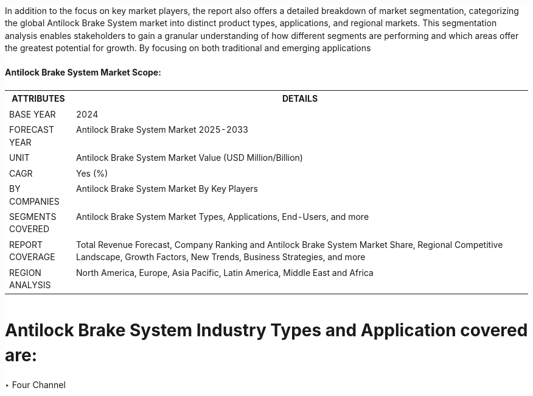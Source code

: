 In addition to the focus on key market players, the report also offers a detailed breakdown of market segmentation, categorizing the global Antilock Brake System market into distinct product types, applications, and regional markets. This segmentation analysis enables stakeholders to gain a granular understanding of how different segments are performing and which areas offer the greatest potential for growth. By focusing on both traditional and emerging applications

<h4>Antilock Brake System Market Scope:</h4>
<table>
<tr>
<th>ATTRIBUTES</th>
<th>DETAILS</th>
</tr>
<tr>
<td>BASE YEAR</td>
<td>2024</td>
</tr>
<tr>
<td>FORECAST YEAR</td>
<td>Antilock Brake System Market 2025-2033</td>
</tr>
<tr>
<td>UNIT</td>
<td>Antilock Brake System Market Value (USD Million/Billion)</td>
<tr>
<td>CAGR</td>
<td>Yes (%)</td>
</tr>
</tr>
<tr>
<td>BY COMPANIES</td>
<td>Antilock Brake System Market By Key Players</td>
</tr>
<tr>
<td>SEGMENTS COVERED</td>
<td>Antilock Brake System Market Types, Applications, End-Users, and more</td>
</tr>
<tr>
<td>REPORT COVERAGE</td>
<td>Total Revenue Forecast, Company Ranking and Antilock Brake System Market Share, Regional Competitive Landscape, Growth Factors, New Trends, Business Strategies, and more</td>
</tr>
<tr>
<td>REGION ANALYSIS</td>
<td>North America, Europe, Asia Pacific, Latin America, Middle East and Africa</td>
</tr>
</table>

# <strong>Antilock Brake System Industry Types and Application covered are:</strong>

‣ Four Channel
